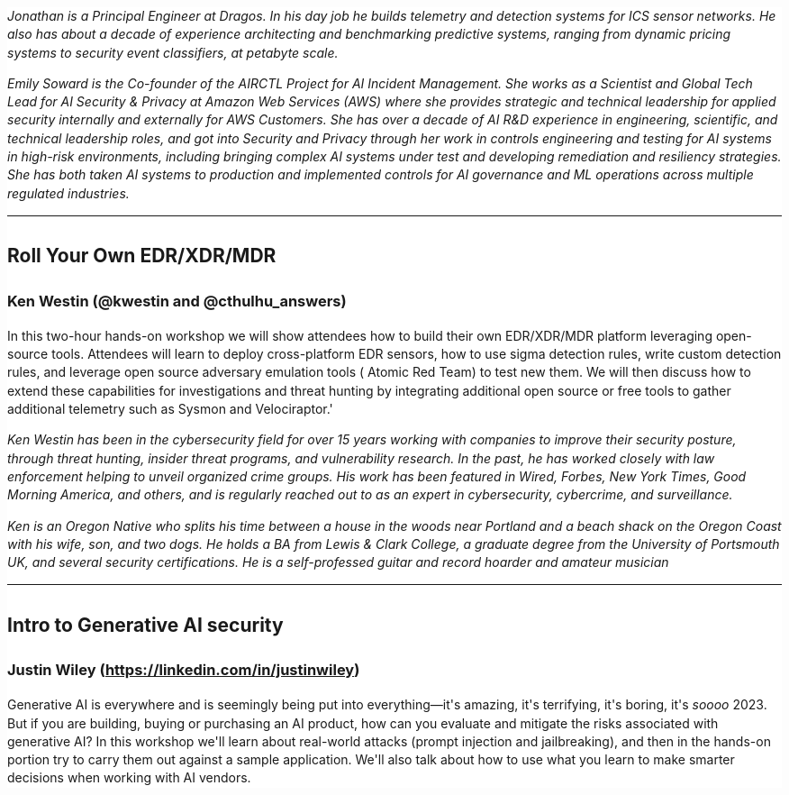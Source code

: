
*Jonathan is a Principal Engineer at Dragos. In his day job he builds telemetry and detection systems for ICS sensor networks. He also has about a decade of experience architecting and benchmarking predictive systems, ranging from dynamic pricing systems to security event classifiers, at petabyte scale.*

*Emily Soward is the Co-founder of the AIRCTL Project for AI Incident Management. She works as a Scientist and Global Tech Lead for AI Security & Privacy at Amazon Web Services (AWS) where she provides strategic and technical leadership for applied security internally and externally for AWS Customers. She has over a decade of AI R&D experience in engineering, scientific, and technical leadership roles, and got into Security and Privacy through her work in controls engineering and testing for AI systems in high-risk environments, including bringing complex AI systems under test and developing remediation and resiliency strategies. She has both taken AI systems to production and implemented controls for AI governance and ML operations across multiple regulated industries.*

<hr>

<a name="Ken Westin"></a>

## <b>Roll Your Own EDR/XDR/MDR</b>
### Ken Westin (@kwestin and @cthulhu_answers)
In this two-hour hands-on workshop we will show attendees how to build their own EDR/XDR/MDR platform leveraging open-source tools. Attendees will learn to deploy  cross-platform EDR sensors, how to use sigma detection rules, write custom detection rules, and leverage open source adversary emulation tools ( Atomic Red Team) to test new them. We will then discuss how to extend these capabilities for investigations and threat hunting by integrating additional open source or free tools to gather additional telemetry such as Sysmon and Velociraptor.'

*Ken Westin has been in the cybersecurity field for over 15 years working with companies to improve their security posture, through threat hunting, insider threat programs, and vulnerability research. In the past, he has worked closely with law enforcement helping to unveil organized crime groups. His work has been featured in Wired, Forbes, New York Times, Good Morning America, and others, and is regularly reached out to as an expert in cybersecurity, cybercrime, and surveillance.*

*Ken is an Oregon Native who splits his time between a house in the woods near Portland and a beach shack on the Oregon Coast with his wife, son, and two dogs. He holds a BA from Lewis & Clark College, a graduate degree from the University of Portsmouth UK, and several security certifications. He is a self-professed guitar and record hoarder and amateur musician*

<hr>

<a name="Justin Wiley"></a>

## <b>Intro to Generative AI security</b>
### Justin Wiley (https://linkedin.com/in/justinwiley)
Generative AI is everywhere and is seemingly being put into everything—it's amazing, it's terrifying, it's boring, it's *soooo* 2023.  But if you are building, buying or purchasing an AI product, how can you evaluate and mitigate the risks associated with generative AI?  In this workshop we'll learn about real-world attacks (prompt injection and jailbreaking), and then in the hands-on portion try to carry them out against a sample application.  We'll also talk about how to use what you learn to make smarter decisions when working with AI vendors.
